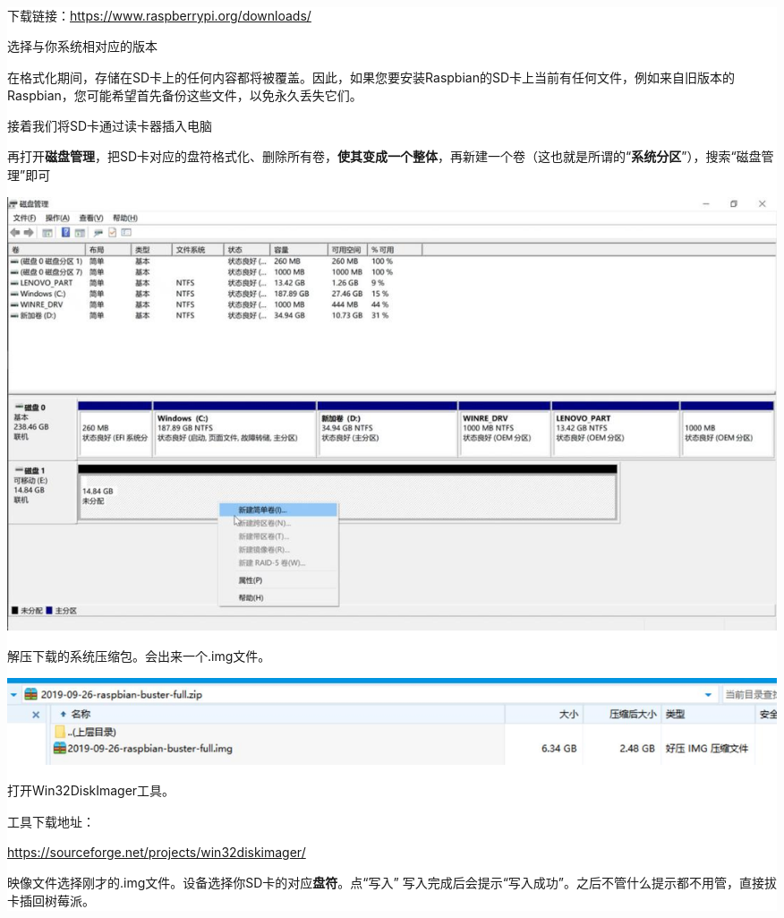 下载链接：<https://www.raspberrypi.org/downloads/>

选择与你系统相对应的版本

在格式化期间，存储在SD卡上的任何内容都将被覆盖。因此，如果您要安装Raspbian的SD卡上当前有任何文件，例如来自旧版本的Raspbian，您可能希望首先备份这些文件，以免永久丢失它们。 

接着我们将SD卡通过读卡器插入电脑

再打开**磁盘管理**，把SD卡对应的盘符格式化、删除所有卷，**使其变成一个整体**，再新建一个卷（这也就是所谓的“**系统分区**”），搜索“磁盘管理”即可

<img src="../img/rbpi/02.jpg" />

解压下载的系统压缩包。会出来一个.img文件。

<img src="../img/rbpi/03.jpg" />

打开Win32DiskImager工具。

工具下载地址：

<https://sourceforge.net/projects/win32diskimager/>

映像文件选择刚才的.img文件。设备选择你SD卡的对应**盘符**。点“写入”
写入完成后会提示“写入成功”。之后不管什么提示都不用管，直接拔卡插回树莓派。
